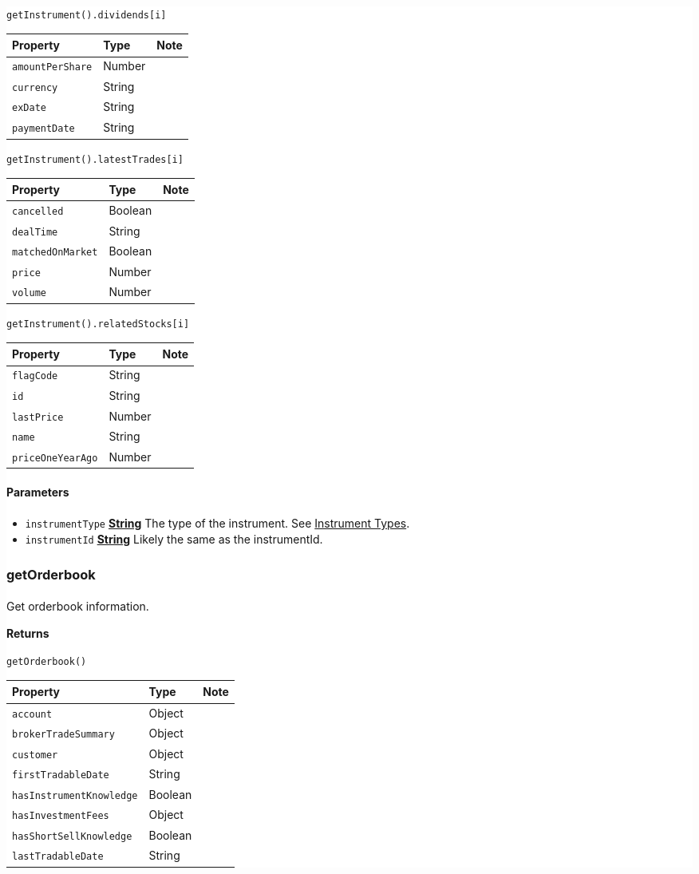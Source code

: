 `getInstrument().dividends[i]`

| Property         | Type   | Note |
| :--------------- | :----- | ---- |
| `amountPerShare` | Number |      |
| `currency`       | String |      |
| `exDate`         | String |      |
| `paymentDate`    | String |      |

`getInstrument().latestTrades[i]`

| Property          | Type    | Note |
| :---------------- | :------ | ---- |
| `cancelled`       | Boolean |      |
| `dealTime`        | String  |      |
| `matchedOnMarket` | Boolean |      |
| `price`           | Number  |      |
| `volume`          | Number  |      |

`getInstrument().relatedStocks[i]`

| Property          | Type   | Note |
| :---------------- | :----- | ---- |
| `flagCode`        | String |      |
| `id`              | String |      |
| `lastPrice`       | Number |      |
| `name`            | String |      |
| `priceOneYearAgo` | Number |      |

#### Parameters

-   `instrumentType` **[String][50]** The type of the instrument. See
                                   [Instrument Types][3].
-   `instrumentId` **[String][50]** Likely the same as the instrumentId.

### getOrderbook

Get orderbook information.

**Returns**

`getOrderbook()`

| Property                 | Type    | Note |
| :----------------------- | :------ | ---- |
| `account`                | Object  |      |
| `brokerTradeSummary`     | Object  |      |
| `customer`               | Object  |      |
| `firstTradableDate`      | String  |      |
| `hasInstrumentKnowledge` | Boolean |      |
| `hasInvestmentFees`      | Object  |      |
| `hasShortSellKnowledge`  | Boolean |      |
| `lastTradableDate`       | String  |      |

[1]: #avanza
[2]: #constants
[3]: #instrument-types
[4]: #periods
[5]: #lists
[6]: #channels
[7]: #transaction-types
[8]: #order-types
[9]: #authenticate
[10]: #parameters
[11]: #disconnect
[12]: #getpositions
[13]: #getoverview
[14]: #getaccountoverview
[15]: #parameters-1
[16]: #getdealsandorders
[17]: #gettransactions
[18]: #parameters-2
[19]: #getwatchlists
[20]: #addtowatchlist
[21]: #parameters-3
[22]: #removefromwatchlist
[23]: #parameters-4
[24]: #getinstrument
[25]: #parameters-5
[26]: #getorderbook
[27]: #parameters-6
[28]: #getorderbooks
[29]: #parameters-7
[30]: #getchartdata
[31]: #parameters-8
[32]: #getinspirationlists
[33]: #getinspirationlist
[34]: #parameters-9
[35]: #subscribe
[36]: #parameters-10
[37]: #placeorder
[38]: #parameters-11
[39]: #getorder
[40]: #parameters-12
[41]: #editorder
[42]: #parameters-13
[43]: #deleteorder
[44]: #parameters-14
[45]: #search
[46]: #parameters-15
[47]: #call
[48]: #parameters-16
[49]: https://developer.mozilla.org/docs/Web/JavaScript/Reference/Global_Objects/Object
[50]: https://developer.mozilla.org/docs/Web/JavaScript/Reference/Global_Objects/String
[51]: #transaction-type
[52]: https://developer.mozilla.org/docs/Web/JavaScript/Reference/Global_Objects/Number
[53]: https://developer.mozilla.org/docs/Web/JavaScript/Reference/Global_Objects/Array
[54]: https://developer.mozilla.org/docs/Web/JavaScript/Reference/Statements/function
[55]: https://developer.mozilla.org/docs/Web/JavaScript/Reference/Global_Objects/Promise